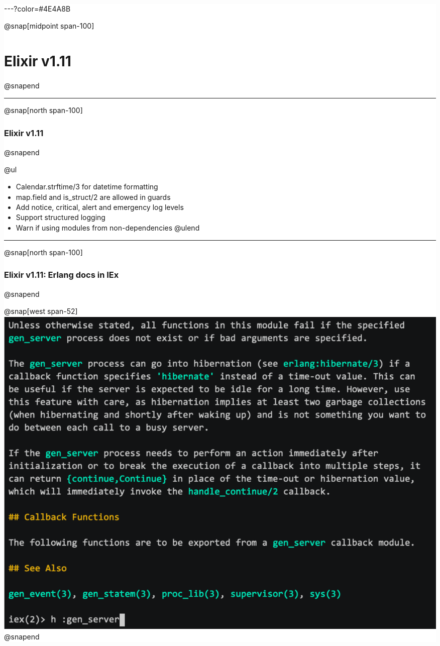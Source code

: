 ---?color=#4E4A8B

@snap[midpoint span-100]
# Elixir v1.11
@snapend

---

@snap[north span-100]
### Elixir v1.11
@snapend

@ul
- Calendar.strftime/3 for datetime formatting
- map.field and is_struct/2 are allowed in guards
- Add notice, critical, alert and emergency log levels
- Support structured logging
- Warn if using modules from non-dependencies
@ulend

---

@snap[north span-100]
### Elixir v1.11: Erlang docs in IEx
@snapend

@snap[west span-52]
![](assets/img/erlang-docs.png)
@snapend
